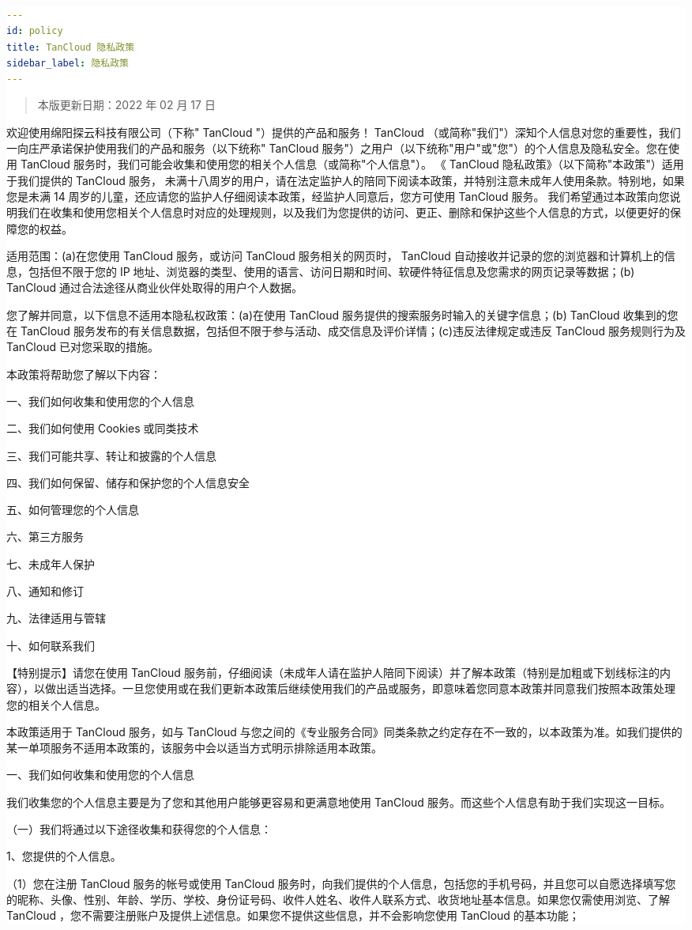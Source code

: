```yaml
---
id: policy
title: TanCloud 隐私政策     
sidebar_label: 隐私政策
---
```


> 本版更新日期：2022 年 02 月 17 日

欢迎使用绵阳探云科技有限公司（下称" TanCloud "）提供的产品和服务！ TanCloud （或简称"我们"）深知个人信息对您的重要性，我们一向庄严承诺保护使用我们的产品和服务（以下统称" TanCloud 服务"）之用户（以下统称"用户"或"您"）的个人信息及隐私安全。您在使用 TanCloud 服务时，我们可能会收集和使用您的相关个人信息（或简称"个人信息"）。 《 TanCloud 隐私政策》（以下简称"本政策"）适用于我们提供的 TanCloud 服务， 未满十八周岁的用户，请在法定监护人的陪同下阅读本政策，并特别注意未成年人使用条款。特别地，如果您是未满 14 周岁的儿童，还应请您的监护人仔细阅读本政策，经监护人同意后，您方可使用 TanCloud 服务。 我们希望通过本政策向您说明我们在收集和使用您相关个人信息时对应的处理规则，以及我们为您提供的访问、更正、删除和保护这些个人信息的方式，以便更好的保障您的权益。

适用范围：(a)在您使用 TanCloud 服务，或访问 TanCloud 服务相关的网页时， TanCloud 自动接收并记录的您的浏览器和计算机上的信息，包括但不限于您的 IP 地址、浏览器的类型、使用的语言、访问日期和时间、软硬件特征信息及您需求的网页记录等数据；(b) TanCloud 通过合法途径从商业伙伴处取得的用户个人数据。

您了解并同意，以下信息不适用本隐私权政策：(a)在使用 TanCloud 服务提供的搜索服务时输入的关键字信息；(b) TanCloud 收集到的您在 TanCloud 服务发布的有关信息数据，包括但不限于参与活动、成交信息及评价详情；(c)违反法律规定或违反 TanCloud 服务规则行为及 TanCloud 已对您采取的措施。

本政策将帮助您了解以下内容：

一、我们如何收集和使用您的个人信息

二、我们如何使用 Cookies 或同类技术

三、我们可能共享、转让和披露的个人信息

四、我们如何保留、储存和保护您的个人信息安全

五、如何管理您的个人信息

六、第三方服务

七、未成年人保护

八、通知和修订

九、法律适用与管辖

十、如何联系我们

【特别提示】请您在使用 TanCloud 服务前，仔细阅读（未成年人请在监护人陪同下阅读）并了解本政策（特别是加粗或下划线标注的内容），以做出适当选择。一旦您使用或在我们更新本政策后继续使用我们的产品或服务，即意味着您同意本政策并同意我们按照本政策处理您的相关个人信息。

本政策适用于 TanCloud 服务，如与 TanCloud 与您之间的《专业服务合同》同类条款之约定存在不一致的，以本政策为准。如我们提供的某一单项服务不适用本政策的，该服务中会以适当方式明示排除适用本政策。

一、我们如何收集和使用您的个人信息

我们收集您的个人信息主要是为了您和其他用户能够更容易和更满意地使用 TanCloud 服务。而这些个人信息有助于我们实现这一目标。

（一）我们将通过以下途径收集和获得您的个人信息：

1、您提供的个人信息。

（1）您在注册 TanCloud 服务的帐号或使用 TanCloud 服务时，向我们提供的个人信息，包括您的手机号码，并且您可以自愿选择填写您的昵称、头像、性别、年龄、学历、学校、身份证号码、收件人姓名、收件人联系方式、收货地址基本信息。如果您仅需使用浏览、了解 TanCloud ，您不需要注册账户及提供上述信息。如果您不提供这些信息，并不会影响您使用 TanCloud 的基本功能；
